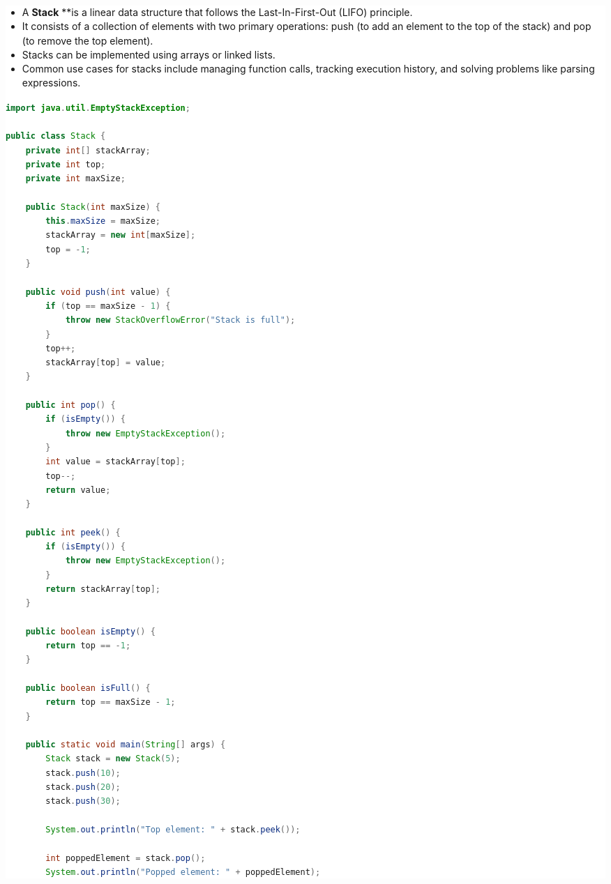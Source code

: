 - A **Stack** **is a linear data structure that follows the Last-In-First-Out (LIFO) principle.
- It consists of a collection of elements with two primary operations: push (to add an element to the top of the stack) and pop (to remove the top element).
- Stacks can be implemented using arrays or linked lists.
- Common use cases for stacks include managing function calls, tracking execution history, and solving problems like parsing expressions.

```java
import java.util.EmptyStackException;

public class Stack {
    private int[] stackArray;
    private int top;
    private int maxSize;

    public Stack(int maxSize) {
        this.maxSize = maxSize;
        stackArray = new int[maxSize];
        top = -1;
    }

    public void push(int value) {
        if (top == maxSize - 1) {
            throw new StackOverflowError("Stack is full");
        }
        top++;
        stackArray[top] = value;
    }

    public int pop() {
        if (isEmpty()) {
            throw new EmptyStackException();
        }
        int value = stackArray[top];
        top--;
        return value;
    }

    public int peek() {
        if (isEmpty()) {
            throw new EmptyStackException();
        }
        return stackArray[top];
    }

    public boolean isEmpty() {
        return top == -1;
    }

    public boolean isFull() {
        return top == maxSize - 1;
    }

    public static void main(String[] args) {
        Stack stack = new Stack(5);
        stack.push(10);
        stack.push(20);
        stack.push(30);

        System.out.println("Top element: " + stack.peek());

        int poppedElement = stack.pop();
        System.out.println("Popped element: " + poppedElement);

```
